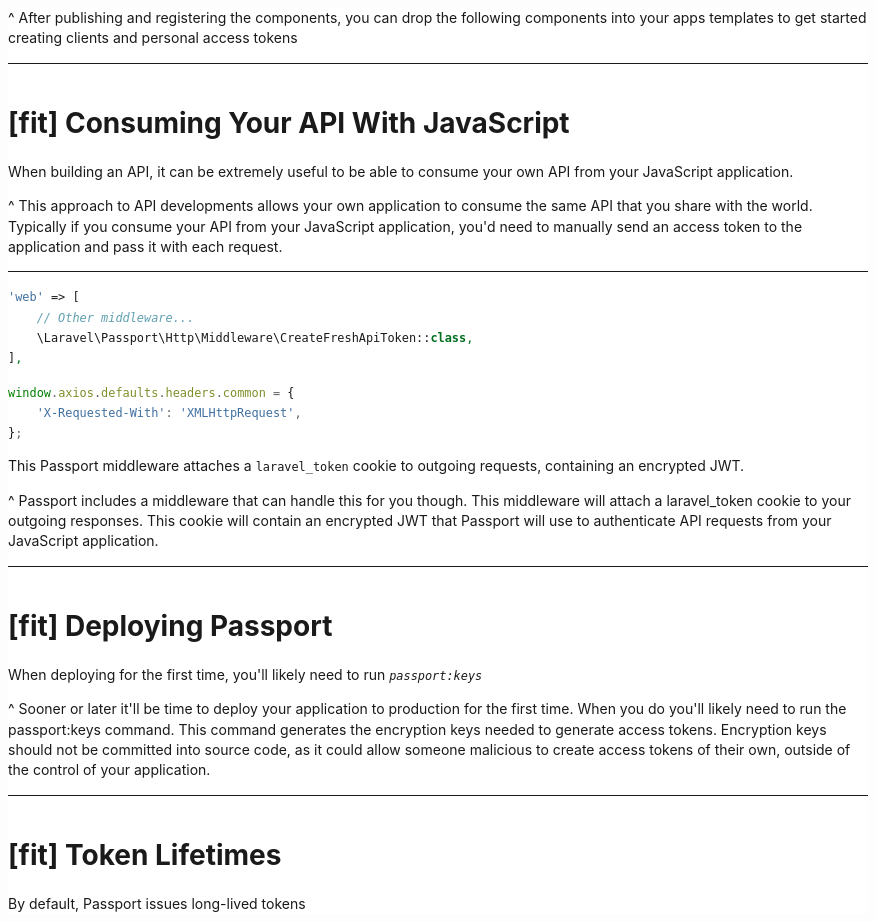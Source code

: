 ^ After publishing and registering the components, you can drop the following components into your apps templates to get started creating clients and personal access tokens

---

# [fit] Consuming Your API With JavaScript

When building an API, it can be extremely useful to be able to consume your own API from your JavaScript application.

^ This approach to API developments allows your own application to consume the same API that you share with the world. Typically if you consume your API from your JavaScript application, you'd need to manually send an access token to the application and pass it with each request.

---

```php
'web' => [
    // Other middleware...
    \Laravel\Passport\Http\Middleware\CreateFreshApiToken::class,
],
```

```js
window.axios.defaults.headers.common = {
    'X-Requested-With': 'XMLHttpRequest',
};
```

This Passport middleware attaches a `laravel_token` cookie to outgoing requests, containing an encrypted JWT.

^ Passport includes a middleware that can handle this for you though. This middleware will attach a laravel_token cookie to your outgoing responses. This cookie will contain an encrypted JWT that Passport will use to authenticate API requests from your JavaScript application.

---

# [fit] Deploying Passport

When deploying for the first time, you'll likely need to run _`passport:keys`_

^ Sooner or later it'll be time to deploy your application to production for the first time. When you do you'll likely need to run the passport:keys command. This command generates the encryption keys needed to generate access tokens. Encryption keys should not be committed into source code, as it could allow someone malicious to create access tokens of their own, outside of the control of your application.

---

# [fit] Token Lifetimes

By default, Passport issues long-lived tokens

